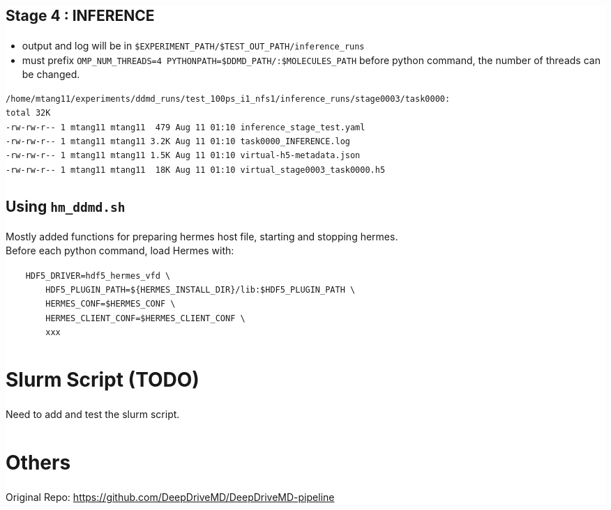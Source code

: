 ## Stage 4 : INFERENCE
- output and log will be in `$EXPERIMENT_PATH/$TEST_OUT_PATH/inference_runs`
- must prefix `OMP_NUM_THREADS=4 PYTHONPATH=$DDMD_PATH/:$MOLECULES_PATH` before python command, the number of threads can be changed. 
```
/home/mtang11/experiments/ddmd_runs/test_100ps_i1_nfs1/inference_runs/stage0003/task0000:
total 32K
-rw-rw-r-- 1 mtang11 mtang11  479 Aug 11 01:10 inference_stage_test.yaml
-rw-rw-r-- 1 mtang11 mtang11 3.2K Aug 11 01:10 task0000_INFERENCE.log
-rw-rw-r-- 1 mtang11 mtang11 1.5K Aug 11 01:10 virtual-h5-metadata.json
-rw-rw-r-- 1 mtang11 mtang11  18K Aug 11 01:10 virtual_stage0003_task0000.h5
```

## Using `hm_ddmd.sh`
Mostly added functions for preparing hermes host file, starting and stopping hermes. \
Before each python command, load Hermes with:
```
    HDF5_DRIVER=hdf5_hermes_vfd \
        HDF5_PLUGIN_PATH=${HERMES_INSTALL_DIR}/lib:$HDF5_PLUGIN_PATH \
        HERMES_CONF=$HERMES_CONF \
        HERMES_CLIENT_CONF=$HERMES_CLIENT_CONF \
        xxx
```

# Slurm Script (TODO)
Need to add and test the slurm script.

# Others
Original Repo: https://github.com/DeepDriveMD/DeepDriveMD-pipeline